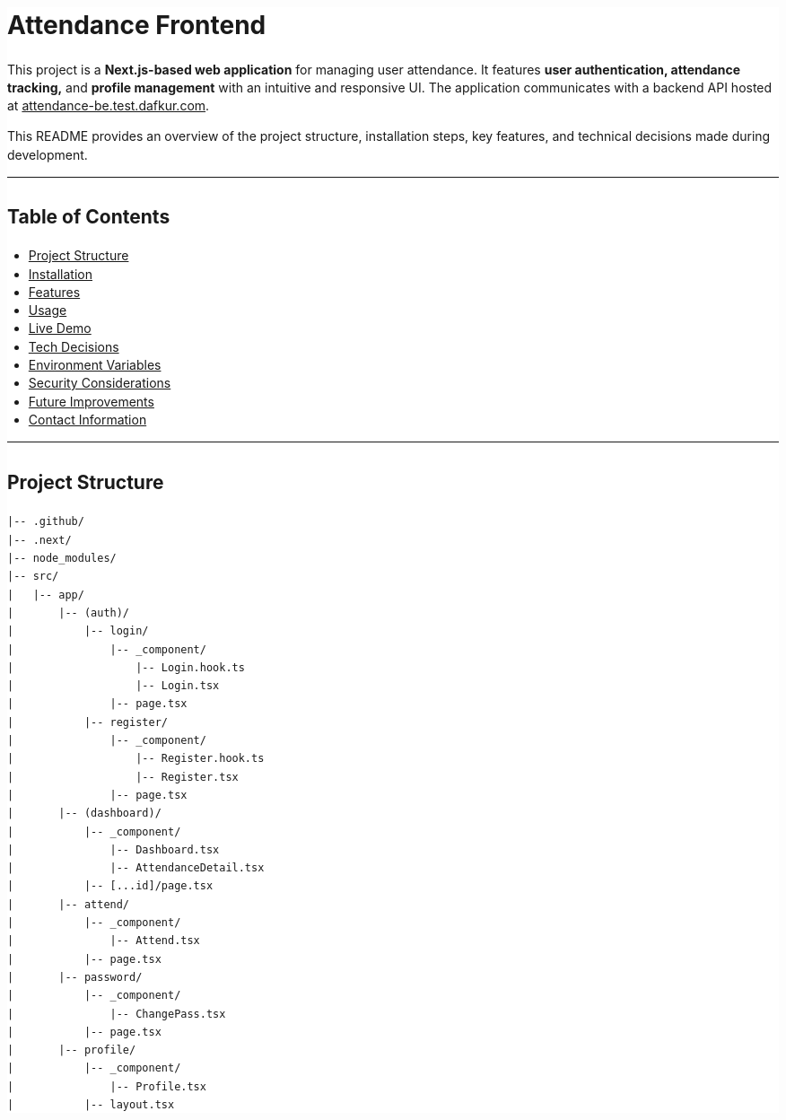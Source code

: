 # Attendance Frontend

This project is a **Next.js-based web application** for managing user attendance. It features **user authentication, attendance tracking,** and **profile management** with an intuitive and responsive UI. The application communicates with a backend API hosted at [attendance-be.test.dafkur.com](https://attendance-be.test.dafkur.com).

This README provides an overview of the project structure, installation steps, key features, and technical decisions made during development.

---

## Table of Contents

- [Project Structure](#project-structure)
- [Installation](#installation)
- [Features](#features)
- [Usage](#usage)
- [Live Demo](#live-demo)
- [Tech Decisions](#tech-decisions)
- [Environment Variables](#environment-variables)
- [Security Considerations](#security-considerations)
- [Future Improvements](#future-improvements)
- [Contact Information](#contact-information)

---

## Project Structure

```
|-- .github/
|-- .next/
|-- node_modules/
|-- src/
|   |-- app/
|       |-- (auth)/
|           |-- login/
|               |-- _component/
|                   |-- Login.hook.ts
|                   |-- Login.tsx
|               |-- page.tsx
|           |-- register/
|               |-- _component/
|                   |-- Register.hook.ts
|                   |-- Register.tsx
|               |-- page.tsx
|       |-- (dashboard)/
|           |-- _component/
|               |-- Dashboard.tsx
|               |-- AttendanceDetail.tsx
|           |-- [...id]/page.tsx
|       |-- attend/
|           |-- _component/
|               |-- Attend.tsx
|           |-- page.tsx
|       |-- password/
|           |-- _component/
|               |-- ChangePass.tsx
|           |-- page.tsx
|       |-- profile/
|           |-- _component/
|               |-- Profile.tsx
|           |-- layout.tsx
```